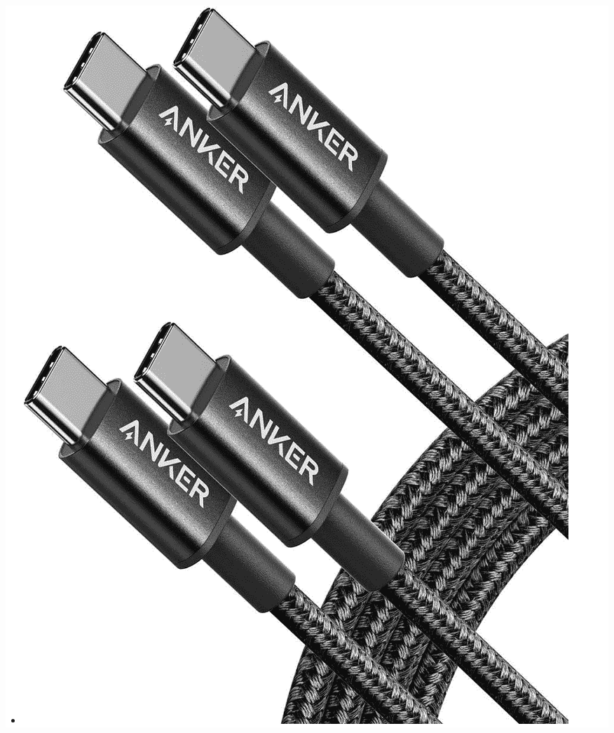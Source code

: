 *   <picture>![This pack includes two 6 feet cables that are available in red, silver, or black.](img/ed1786c2987d5ac76dfcf8f8aa50eccc.png)</picture>
